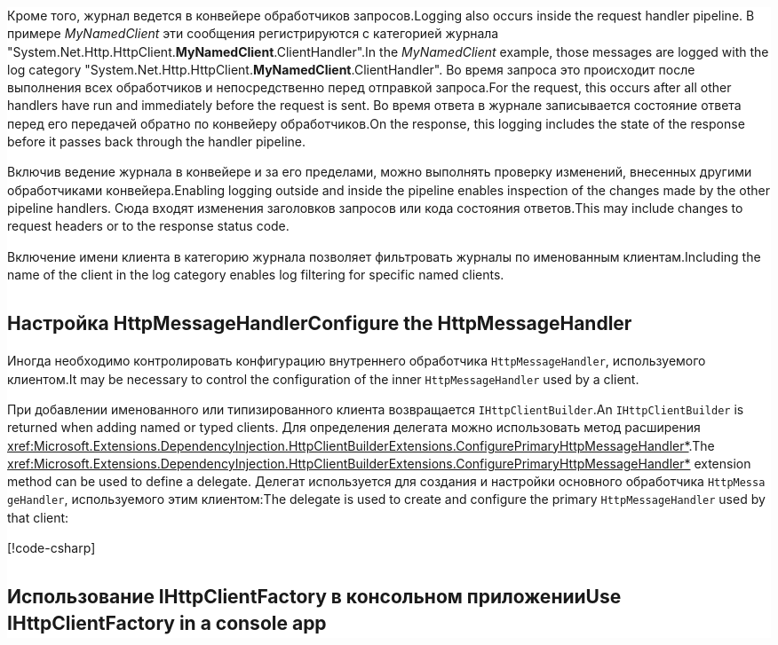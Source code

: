 <span data-ttu-id="0c9c5-294">Кроме того, журнал ведется в конвейере обработчиков запросов.</span><span class="sxs-lookup"><span data-stu-id="0c9c5-294">Logging also occurs inside the request handler pipeline.</span></span> <span data-ttu-id="0c9c5-295">В примере *MyNamedClient* эти сообщения регистрируются с категорией журнала "System.Net.Http.HttpClient.**MyNamedClient**.ClientHandler".</span><span class="sxs-lookup"><span data-stu-id="0c9c5-295">In the *MyNamedClient* example, those messages are logged with the log category "System.Net.Http.HttpClient.**MyNamedClient**.ClientHandler".</span></span> <span data-ttu-id="0c9c5-296">Во время запроса это происходит после выполнения всех обработчиков и непосредственно перед отправкой запроса.</span><span class="sxs-lookup"><span data-stu-id="0c9c5-296">For the request, this occurs after all other handlers have run and immediately before the request is sent.</span></span> <span data-ttu-id="0c9c5-297">Во время ответа в журнале записывается состояние ответа перед его передачей обратно по конвейеру обработчиков.</span><span class="sxs-lookup"><span data-stu-id="0c9c5-297">On the response, this logging includes the state of the response before it passes back through the handler pipeline.</span></span>

<span data-ttu-id="0c9c5-298">Включив ведение журнала в конвейере и за его пределами, можно выполнять проверку изменений, внесенных другими обработчиками конвейера.</span><span class="sxs-lookup"><span data-stu-id="0c9c5-298">Enabling logging outside and inside the pipeline enables inspection of the changes made by the other pipeline handlers.</span></span> <span data-ttu-id="0c9c5-299">Сюда входят изменения заголовков запросов или кода состояния ответов.</span><span class="sxs-lookup"><span data-stu-id="0c9c5-299">This may include changes to request headers or to the response status code.</span></span>

<span data-ttu-id="0c9c5-300">Включение имени клиента в категорию журнала позволяет фильтровать журналы по именованным клиентам.</span><span class="sxs-lookup"><span data-stu-id="0c9c5-300">Including the name of the client in the log category enables log filtering for specific named clients.</span></span>

## <a name="configure-the-httpmessagehandler"></a><span data-ttu-id="0c9c5-301">Настройка HttpMessageHandler</span><span class="sxs-lookup"><span data-stu-id="0c9c5-301">Configure the HttpMessageHandler</span></span>

<span data-ttu-id="0c9c5-302">Иногда необходимо контролировать конфигурацию внутреннего обработчика `HttpMessageHandler`, используемого клиентом.</span><span class="sxs-lookup"><span data-stu-id="0c9c5-302">It may be necessary to control the configuration of the inner `HttpMessageHandler` used by a client.</span></span>

<span data-ttu-id="0c9c5-303">При добавлении именованного или типизированного клиента возвращается `IHttpClientBuilder`.</span><span class="sxs-lookup"><span data-stu-id="0c9c5-303">An `IHttpClientBuilder` is returned when adding named or typed clients.</span></span> <span data-ttu-id="0c9c5-304">Для определения делегата можно использовать метод расширения <xref:Microsoft.Extensions.DependencyInjection.HttpClientBuilderExtensions.ConfigurePrimaryHttpMessageHandler*>.</span><span class="sxs-lookup"><span data-stu-id="0c9c5-304">The <xref:Microsoft.Extensions.DependencyInjection.HttpClientBuilderExtensions.ConfigurePrimaryHttpMessageHandler*> extension method can be used to define a delegate.</span></span> <span data-ttu-id="0c9c5-305">Делегат используется для создания и настройки основного обработчика `HttpMessageHandler`, используемого этим клиентом:</span><span class="sxs-lookup"><span data-stu-id="0c9c5-305">The delegate is used to create and configure the primary `HttpMessageHandler` used by that client:</span></span>

[!code-csharp[](http-requests/samples/3.x/HttpClientFactorySample/Startup6.cs?name=snippet1)]

## <a name="use-ihttpclientfactory-in-a-console-app"></a><span data-ttu-id="0c9c5-306">Использование IHttpClientFactory в консольном приложении</span><span class="sxs-lookup"><span data-stu-id="0c9c5-306">Use IHttpClientFactory in a console app</span></span>
